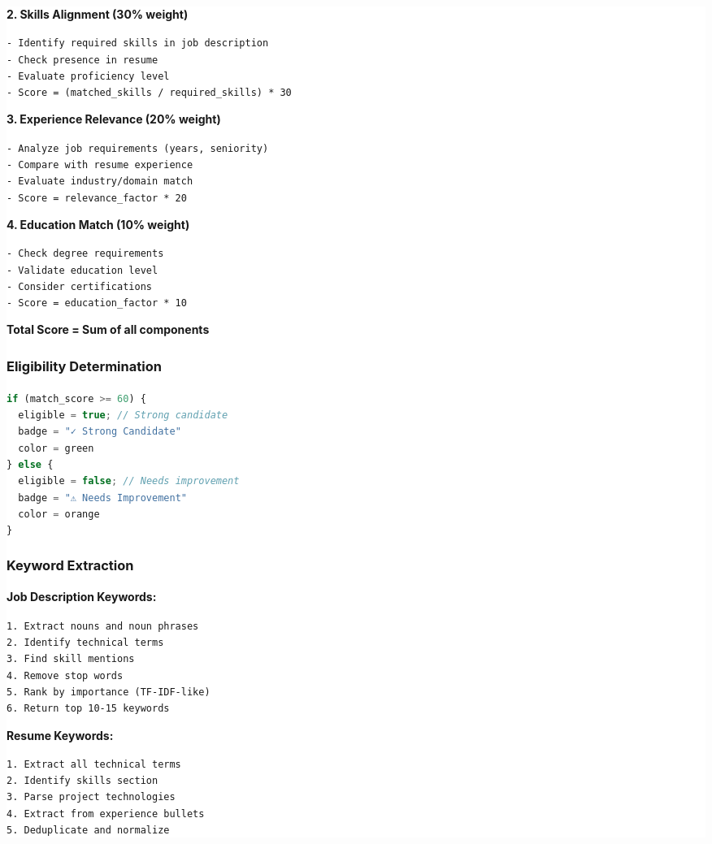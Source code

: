 **2. Skills Alignment (30% weight)**
```
- Identify required skills in job description
- Check presence in resume
- Evaluate proficiency level
- Score = (matched_skills / required_skills) * 30
```

**3. Experience Relevance (20% weight)**
```
- Analyze job requirements (years, seniority)
- Compare with resume experience
- Evaluate industry/domain match
- Score = relevance_factor * 20
```

**4. Education Match (10% weight)**
```
- Check degree requirements
- Validate education level
- Consider certifications
- Score = education_factor * 10
```

**Total Score = Sum of all components**

### Eligibility Determination

```javascript
if (match_score >= 60) {
  eligible = true; // Strong candidate
  badge = "✓ Strong Candidate"
  color = green
} else {
  eligible = false; // Needs improvement
  badge = "⚠ Needs Improvement"
  color = orange
}
```

### Keyword Extraction

**Job Description Keywords:**
```
1. Extract nouns and noun phrases
2. Identify technical terms
3. Find skill mentions
4. Remove stop words
5. Rank by importance (TF-IDF-like)
6. Return top 10-15 keywords
```

**Resume Keywords:**
```
1. Extract all technical terms
2. Identify skills section
3. Parse project technologies
4. Extract from experience bullets
5. Deduplicate and normalize
```
